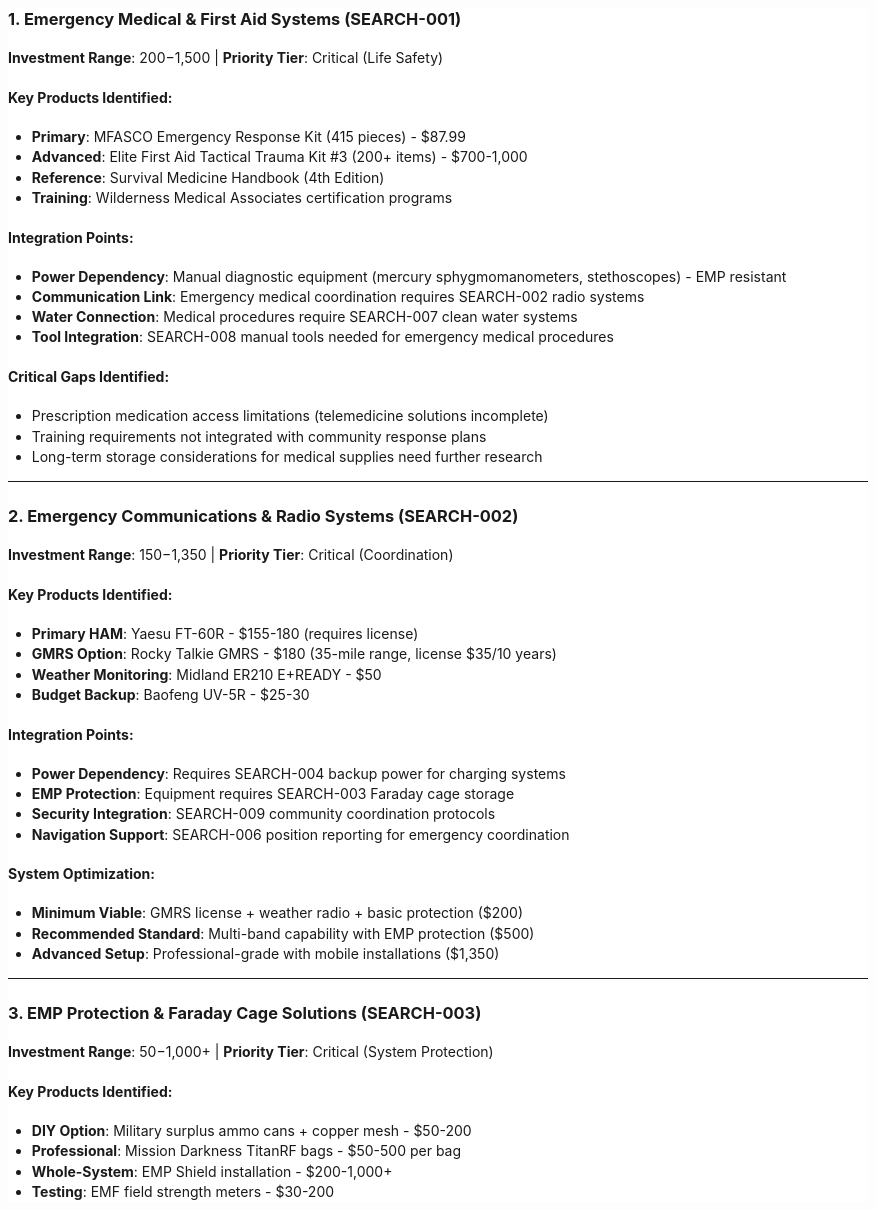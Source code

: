 ### 1. Emergency Medical & First Aid Systems (SEARCH-001)
**Investment Range**: $200-$1,500 | **Priority Tier**: Critical (Life Safety)

#### Key Products Identified:
- **Primary**: MFASCO Emergency Response Kit (415 pieces) - $87.99
- **Advanced**: Elite First Aid Tactical Trauma Kit #3 (200+ items) - $700-1,000
- **Reference**: Survival Medicine Handbook (4th Edition)
- **Training**: Wilderness Medical Associates certification programs

#### Integration Points:
- **Power Dependency**: Manual diagnostic equipment (mercury sphygmomanometers, stethoscopes) - EMP resistant
- **Communication Link**: Emergency medical coordination requires SEARCH-002 radio systems
- **Water Connection**: Medical procedures require SEARCH-007 clean water systems
- **Tool Integration**: SEARCH-008 manual tools needed for emergency medical procedures

#### Critical Gaps Identified:
- Prescription medication access limitations (telemedicine solutions incomplete)
- Training requirements not integrated with community response plans
- Long-term storage considerations for medical supplies need further research

---

### 2. Emergency Communications & Radio Systems (SEARCH-002)
**Investment Range**: $150-$1,350 | **Priority Tier**: Critical (Coordination)

#### Key Products Identified:
- **Primary HAM**: Yaesu FT-60R - $155-180 (requires license)
- **GMRS Option**: Rocky Talkie GMRS - $180 (35-mile range, license $35/10 years)
- **Weather Monitoring**: Midland ER210 E+READY - $50
- **Budget Backup**: Baofeng UV-5R - $25-30

#### Integration Points:
- **Power Dependency**: Requires SEARCH-004 backup power for charging systems
- **EMP Protection**: Equipment requires SEARCH-003 Faraday cage storage
- **Security Integration**: SEARCH-009 community coordination protocols
- **Navigation Support**: SEARCH-006 position reporting for emergency coordination

#### System Optimization:
- **Minimum Viable**: GMRS license + weather radio + basic protection ($200)
- **Recommended Standard**: Multi-band capability with EMP protection ($500)
- **Advanced Setup**: Professional-grade with mobile installations ($1,350)

---

### 3. EMP Protection & Faraday Cage Solutions (SEARCH-003)
**Investment Range**: $50-$1,000+ | **Priority Tier**: Critical (System Protection)

#### Key Products Identified:
- **DIY Option**: Military surplus ammo cans + copper mesh - $50-200
- **Professional**: Mission Darkness TitanRF bags - $50-500 per bag
- **Whole-System**: EMP Shield installation - $200-1,000+
- **Testing**: EMF field strength meters - $30-200
